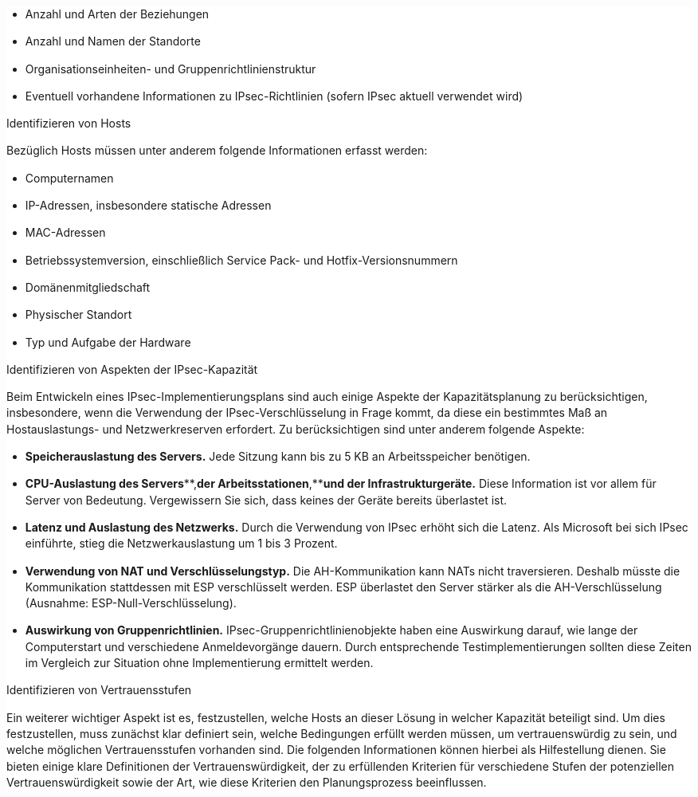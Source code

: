 * Anzahl und Arten der Beziehungen

* Anzahl und Namen der Standorte

* Organisationseinheiten- und Gruppenrichtlinienstruktur

* Eventuell vorhandene Informationen zu IPsec-Richtlinien (sofern IPsec aktuell verwendet wird)


Identifizieren von Hosts

Bezüglich Hosts müssen unter anderem folgende Informationen erfasst werden:
* Computernamen

* IP-Adressen, insbesondere statische Adressen

* MAC-Adressen

* Betriebssystemversion, einschließlich Service Pack- und Hotfix-Versionsnummern

* Domänenmitgliedschaft

* Physischer Standort

* Typ und Aufgabe der Hardware


Identifizieren von Aspekten der IPsec-Kapazität

Beim Entwickeln eines IPsec-Implementierungsplans sind auch einige Aspekte der Kapazitätsplanung zu berücksichtigen, insbesondere, wenn die Verwendung der IPsec-Verschlüsselung in Frage kommt, da diese ein bestimmtes Maß an Hostauslastungs- und Netzwerkreserven erfordert. Zu berücksichtigen sind unter anderem folgende Aspekte:
* **Speicherauslastung des Servers.**   Jede Sitzung kann bis zu 5 KB an Arbeitsspeicher benötigen.

* **CPU-Auslastung des Servers****,****der Arbeitsstationen****,****und der Infrastrukturgeräte.**   Diese Information ist vor allem für Server von Bedeutung. Vergewissern Sie sich, dass keines der Geräte bereits überlastet ist.

* **Latenz und Auslastung des Netzwerks.**   Durch die Verwendung von IPsec erhöht sich die Latenz. Als Microsoft bei sich IPsec einführte, stieg die Netzwerkauslastung um 1 bis 3 Prozent.

* **Verwendung von NAT und Verschlüsselungstyp.**   Die AH-Kommunikation kann NATs nicht traversieren. Deshalb müsste die Kommunikation stattdessen mit ESP verschlüsselt werden. ESP überlastet den Server stärker als die AH-Verschlüsselung (Ausnahme: ESP-Null-Verschlüsselung).

* **Auswirkung von Gruppenrichtlinien.**   IPsec-Gruppenrichtlinienobjekte haben eine Auswirkung darauf, wie lange der Computerstart und verschiedene Anmeldevorgänge dauern. Durch entsprechende Testimplementierungen sollten diese Zeiten im Vergleich zur Situation ohne Implementierung ermittelt werden.


Identifizieren von Vertrauensstufen

Ein weiterer wichtiger Aspekt ist es, festzustellen, welche Hosts an dieser Lösung in welcher Kapazität beteiligt sind. Um dies festzustellen, muss zunächst klar definiert sein, welche Bedingungen erfüllt werden müssen, um vertrauenswürdig zu sein, und welche möglichen Vertrauensstufen vorhanden sind. Die folgenden Informationen können hierbei als Hilfestellung dienen. Sie bieten einige klare Definitionen der Vertrauenswürdigkeit, der zu erfüllenden Kriterien für verschiedene Stufen der potenziellen Vertrauenswürdigkeit sowie der Art, wie diese Kriterien den Planungsprozess beeinflussen.
